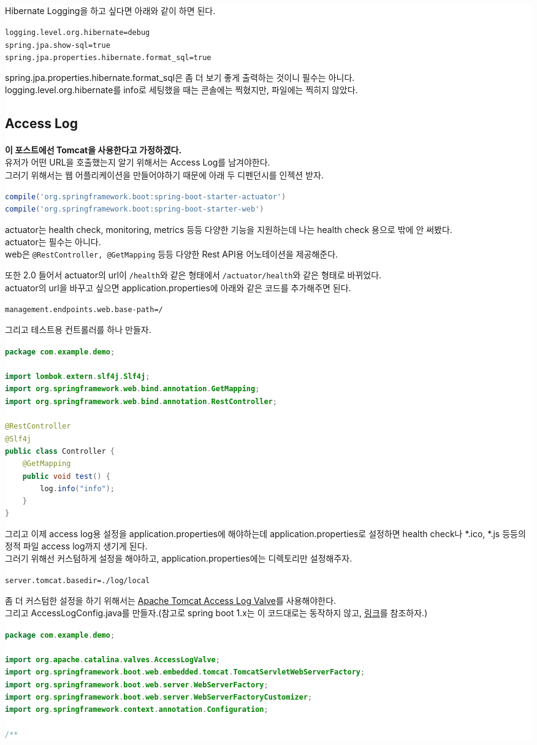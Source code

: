 Hibernate Logging을 하고 싶다면 아래와 같이 하면 된다.  
```properties
logging.level.org.hibernate=debug
spring.jpa.show-sql=true
spring.jpa.properties.hibernate.format_sql=true
```
spring.jpa.properties.hibernate.format_sql은 좀 더 보기 좋게 출력하는 것이니 필수는 아니다.  
logging.level.org.hibernate를 info로 세팅했을 때는 콘솔에는 찍혔지만, 파일에는 찍히지 않았다.  

## Access Log
**이 포스트에선 Tomcat을 사용한다고 가정하겠다.**  
유저가 어떤 URL을 호출했는지 알기 위해서는 Access Log를 남겨야한다.  
그러기 위해서는 웹 어플리케이션을 만들어야하기 때문에 아래 두 디펜던시를 인젝션 받자.  
```groovy
compile('org.springframework.boot:spring-boot-starter-actuator')
compile('org.springframework.boot:spring-boot-starter-web')
```
actuator는 health check, monitoring, metrics 등등 다양한 기능을 지원하는데 나는 health check 용으로 밖에 안 써봤다.  
actuator는 필수는 아니다.    
web은 `@RestController, @GetMapping` 등등 다양한 Rest API용 어노테이션을 제공해준다.  

또한 2.0 들어서 actuator의 url이 `/health`와 같은 형태에서 `/actuator/health`와 같은 형태로 바뀌었다.  
actuator의 url을 바꾸고 싶으면 application.properties에 아래와 같은 코드를 추가해주면 된다.  
```properties
management.endpoints.web.base-path=/
```

그리고 테스트용 컨트롤러를 하나 만들자.  
```java
package com.example.demo;

import lombok.extern.slf4j.Slf4j;
import org.springframework.web.bind.annotation.GetMapping;
import org.springframework.web.bind.annotation.RestController;

@RestController
@Slf4j
public class Controller {
    @GetMapping
    public void test() {
        log.info("info");
    }
}
```

그리고 이제 access log용 설정을 application.properties에 해야하는데 application.properties로 설정하면
health check나 *.ico, *.js 등등의 정적 파일 access log까지 생기게 된다.  
그러기 위해선 커스텀하게 설정을 해야하고, application.properties에는 디렉토리만 설정해주자.  

```properties
server.tomcat.basedir=./log/local
```

좀 더 커스텀한 설정을 하기 위해서는 [Apache Tomcat Access Log Valve](https://tomcat.apache.org/tomcat-8.5-doc/config/valve.html)를 사용해야한다.  
그리고 AccessLogConfig.java를 만들자.(참고로 spring boot 1.x는 이 코드대로는 동작하지 않고, [링크](https://stackoverflow.com/a/28486711/8778461)를 참조하자.)  
```java
package com.example.demo;

import org.apache.catalina.valves.AccessLogValve;
import org.springframework.boot.web.embedded.tomcat.TomcatServletWebServerFactory;
import org.springframework.boot.web.server.WebServerFactory;
import org.springframework.boot.web.server.WebServerFactoryCustomizer;
import org.springframework.context.annotation.Configuration;

/**
```